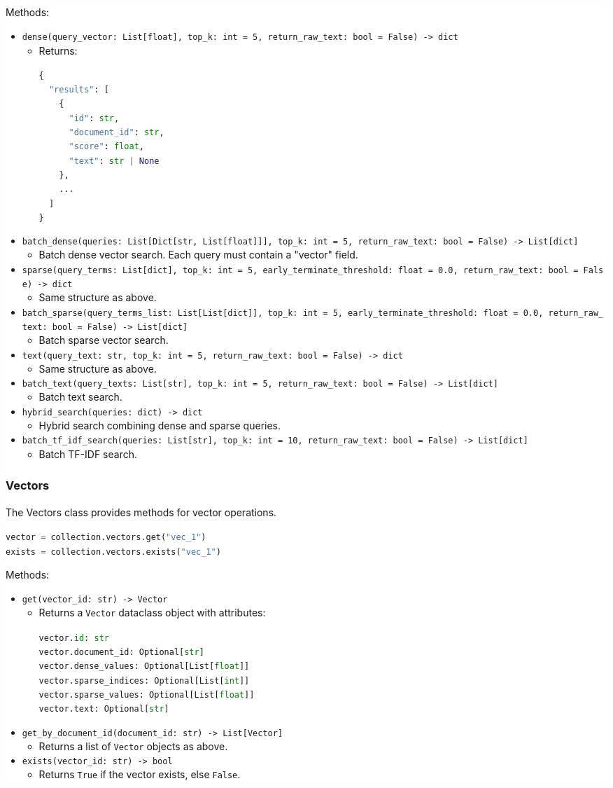 Methods:
- `dense(query_vector: List[float], top_k: int = 5, return_raw_text: bool = False) -> dict`
  - Returns:
    ```python
    {
      "results": [
        {
          "id": str,
          "document_id": str,
          "score": float,
          "text": str | None
        },
        ...
      ]
    }
    ```
- `batch_dense(queries: List[Dict[str, List[float]]], top_k: int = 5, return_raw_text: bool = False) -> List[dict]`
  - Batch dense vector search. Each query must contain a "vector" field.
- `sparse(query_terms: List[dict], top_k: int = 5, early_terminate_threshold: float = 0.0, return_raw_text: bool = False) -> dict`
  - Same structure as above.
- `batch_sparse(query_terms_list: List[List[dict]], top_k: int = 5, early_terminate_threshold: float = 0.0, return_raw_text: bool = False) -> List[dict]`
  - Batch sparse vector search.
- `text(query_text: str, top_k: int = 5, return_raw_text: bool = False) -> dict`
  - Same structure as above.
- `batch_text(query_texts: List[str], top_k: int = 5, return_raw_text: bool = False) -> List[dict]`
  - Batch text search.
- `hybrid_search(queries: dict) -> dict`
  - Hybrid search combining dense and sparse queries.
- `batch_tf_idf_search(queries: List[str], top_k: int = 10, return_raw_text: bool = False) -> List[dict]`
  - Batch TF-IDF search.

### Vectors

The Vectors class provides methods for vector operations.

```python
vector = collection.vectors.get("vec_1")
exists = collection.vectors.exists("vec_1")
```

Methods:
- `get(vector_id: str) -> Vector`
  - Returns a `Vector` dataclass object with attributes:
    ```python
    vector.id: str
    vector.document_id: Optional[str]
    vector.dense_values: Optional[List[float]]
    vector.sparse_indices: Optional[List[int]]
    vector.sparse_values: Optional[List[float]]
    vector.text: Optional[str]
    ```
- `get_by_document_id(document_id: str) -> List[Vector]`
  - Returns a list of `Vector` objects as above.
- `exists(vector_id: str) -> bool`
  - Returns `True` if the vector exists, else `False`.
